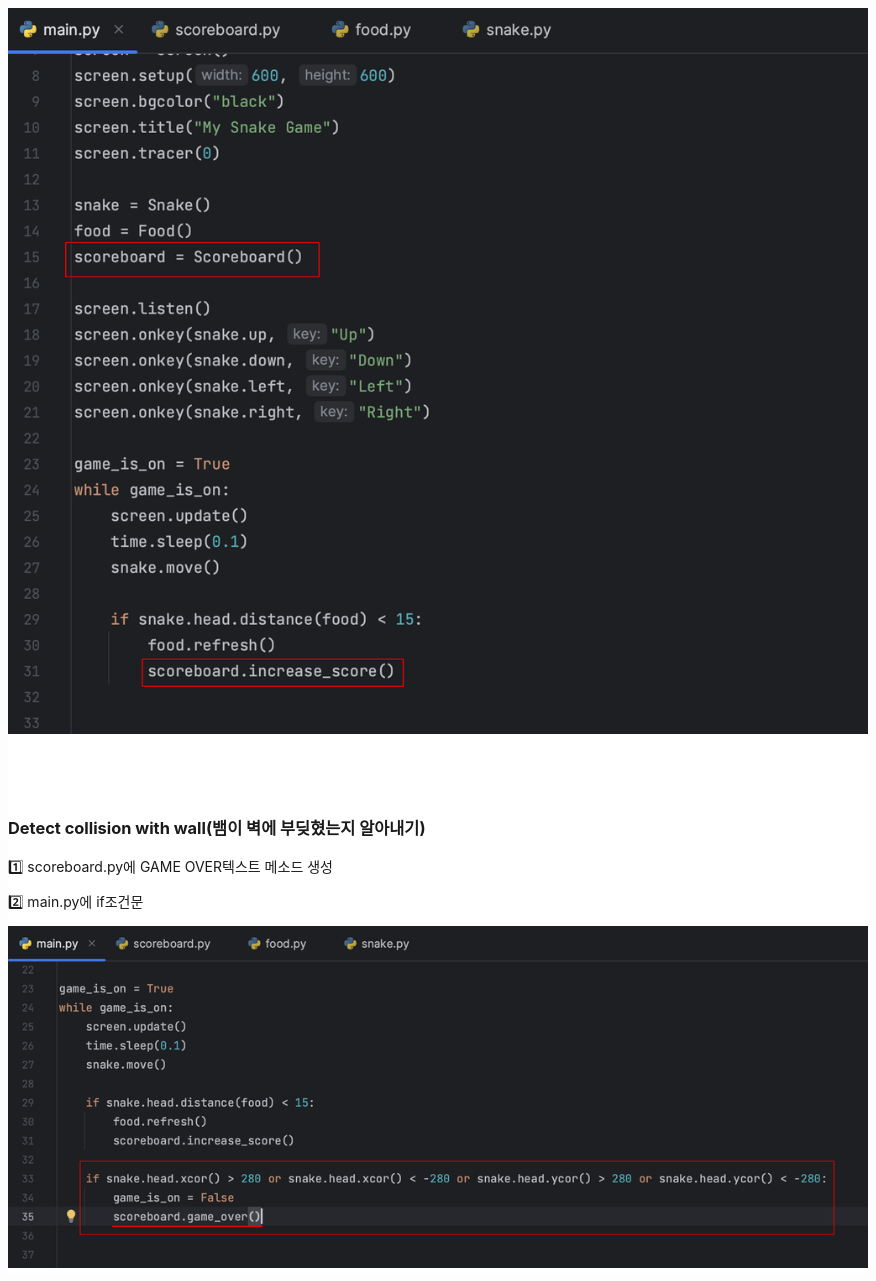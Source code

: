 ![6](/assets/img/20230919_21_6.png)  

<br><br>

### Detect collision with wall(뱀이 벽에 부딪혔는지 알아내기)  
1️⃣ scoreboard.py에 GAME OVER텍스트 메소드 생성  
  
2️⃣ main.py에 if조건문  
  
![7](/assets/img/20230919_21_7.png)  
